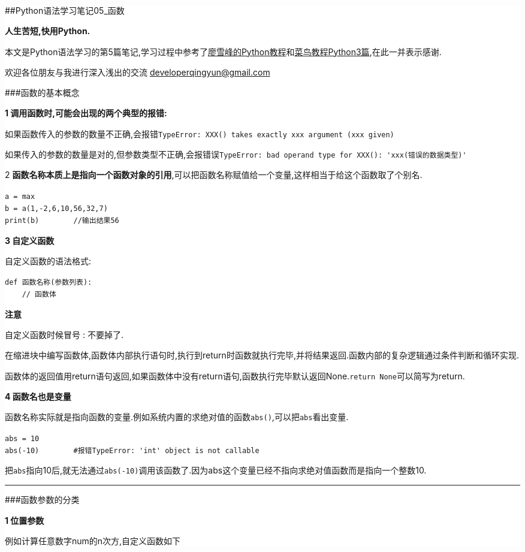 ##Python语法学习笔记05_函数

**人生苦短,快用Python.**

本文是Python语法学习的第5篇笔记,学习过程中参考了[廖雪峰的Python教程](https://www.liaoxuefeng.com/wiki/0014316089557264a6b348958f449949df42a6d3a2e542c000)和[菜鸟教程Python3篇](https://www.runoob.com/python3/python3-tutorial.html),在此一并表示感谢.

欢迎各位朋友与我进行深入浅出的交流 <developerqingyun@gmail.com>

###函数的基本概念

**1 调用函数时,可能会出现的两个典型的报错:**

如果函数传入的参数的数量不正确,会报错`TypeError: XXX() takes exactly xxx argument (xxx given)`

如果传入的参数的数量是对的,但参数类型不正确,会报错误`TypeError: bad operand type for XXX(): 'xxx(错误的数据类型)'`

2 **函数名称本质上是指向一个函数对象的引用**,可以把函数名称赋值给一个变量,这样相当于给这个函数取了个别名.

```
a = max
b = a(1,-2,6,10,56,32,7)
print(b)		//输出结果56

```
**3 自定义函数**

自定义函数的语法格式:

```
def 函数名称(参数列表):
	// 函数体

```
**注意** 

自定义函数时候冒号 : 不要掉了.

在缩进块中编写函数体,函数体内部执行语句时,执行到return时函数就执行完毕,并将结果返回.函数内部的复杂逻辑通过条件判断和循环实现.

函数体的返回值用return语句返回,如果函数体中没有return语句,函数执行完毕默认返回None.`return None`可以简写为return.

**4 函数名也是变量**

函数名称实际就是指向函数的变量.例如系统内置的求绝对值的函数`abs()`,可以把`abs`看出变量.

```
abs = 10
abs(-10)		#报错TypeError: 'int' object is not callable

```

把`abs`指向10后,就无法通过`abs(-10)`调用该函数了.因为abs这个变量已经不指向求绝对值函数而是指向一个整数10.

---

###函数参数的分类

**1 位置参数**

例如计算任意数字num的n次方,自定义函数如下
